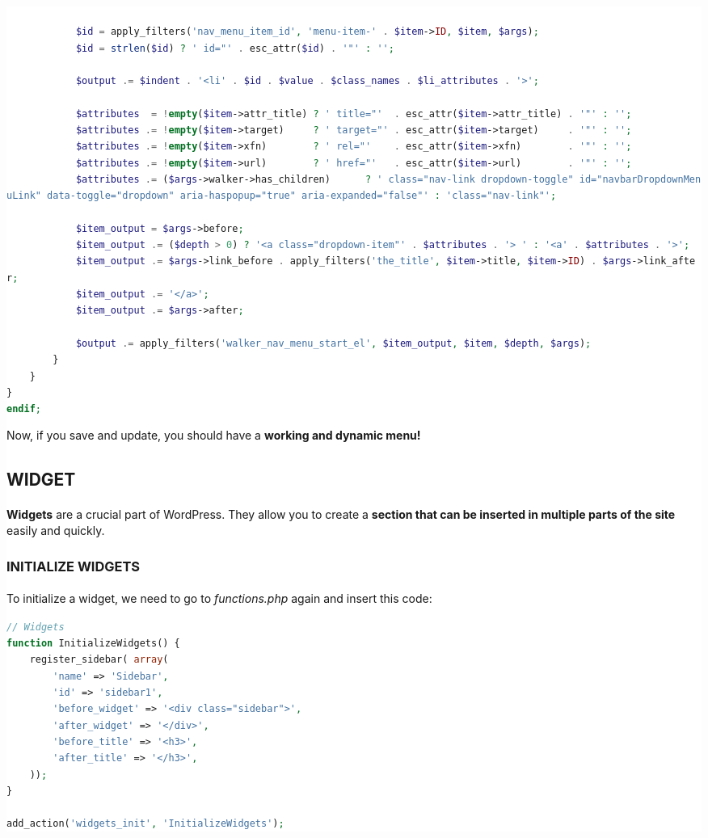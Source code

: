 ```php

            $id = apply_filters('nav_menu_item_id', 'menu-item-' . $item->ID, $item, $args);
            $id = strlen($id) ? ' id="' . esc_attr($id) . '"' : '';

            $output .= $indent . '<li' . $id . $value . $class_names . $li_attributes . '>';

            $attributes  = !empty($item->attr_title) ? ' title="'  . esc_attr($item->attr_title) . '"' : '';
            $attributes .= !empty($item->target)     ? ' target="' . esc_attr($item->target)     . '"' : '';
            $attributes .= !empty($item->xfn)        ? ' rel="'    . esc_attr($item->xfn)        . '"' : '';
            $attributes .= !empty($item->url)        ? ' href="'   . esc_attr($item->url)        . '"' : '';
            $attributes .= ($args->walker->has_children)      ? ' class="nav-link dropdown-toggle" id="navbarDropdownMenuLink" data-toggle="dropdown" aria-haspopup="true" aria-expanded="false"' : 'class="nav-link"';

            $item_output = $args->before;
            $item_output .= ($depth > 0) ? '<a class="dropdown-item"' . $attributes . '> ' : '<a' . $attributes . '>';
            $item_output .= $args->link_before . apply_filters('the_title', $item->title, $item->ID) . $args->link_after;
            $item_output .= '</a>';
            $item_output .= $args->after;

            $output .= apply_filters('walker_nav_menu_start_el', $item_output, $item, $depth, $args);
        }
    }
}
endif;
```

Now, if you save and update, you should have a **working and dynamic menu!**

## WIDGET

**Widgets** are a crucial part of WordPress. They allow you to create a **section that can be inserted in multiple parts of the site** easily and quickly.

### INITIALIZE WIDGETS

To initialize a widget, we need to go to _functions.php_ again and insert this code:

```php
// Widgets
function InitializeWidgets() {
    register_sidebar( array(
        'name' => 'Sidebar',
        'id' => 'sidebar1',
        'before_widget' => '<div class="sidebar">',
        'after_widget' => '</div>',
        'before_title' => '<h3>',
        'after_title' => '</h3>',
    ));
}

add_action('widgets_init', 'InitializeWidgets');
```
